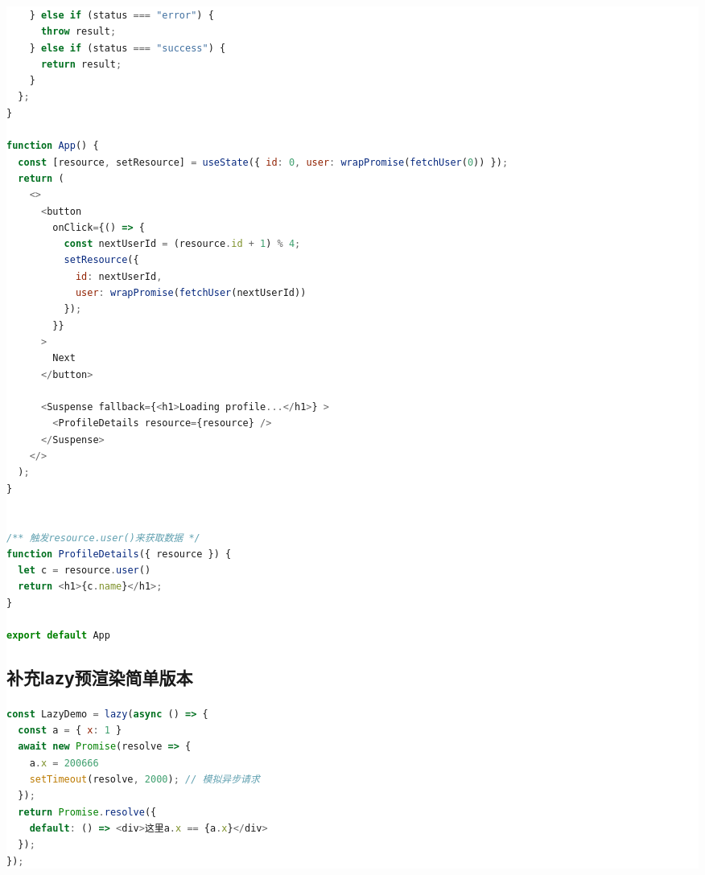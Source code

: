```js
    } else if (status === "error") {
      throw result;
    } else if (status === "success") {
      return result;
    }
  };
}

function App() {
  const [resource, setResource] = useState({ id: 0, user: wrapPromise(fetchUser(0)) });
  return (
    <>
      <button
        onClick={() => {
          const nextUserId = (resource.id + 1) % 4;
          setResource({
            id: nextUserId,
            user: wrapPromise(fetchUser(nextUserId))
          });
        }}
      >
        Next
      </button>

      <Suspense fallback={<h1>Loading profile...</h1>} >
        <ProfileDetails resource={resource} />
      </Suspense>
    </>
  );
}


/** 触发resource.user()来获取数据 */
function ProfileDetails({ resource }) {
  let c = resource.user()
  return <h1>{c.name}</h1>;
}

export default App

```


## 补充lazy预渲染简单版本

```js
const LazyDemo = lazy(async () => {
  const a = { x: 1 }
  await new Promise(resolve => {
    a.x = 200666
    setTimeout(resolve, 2000); // 模拟异步请求
  });
  return Promise.resolve({
    default: () => <div>这里a.x == {a.x}</div>
  });
});

```